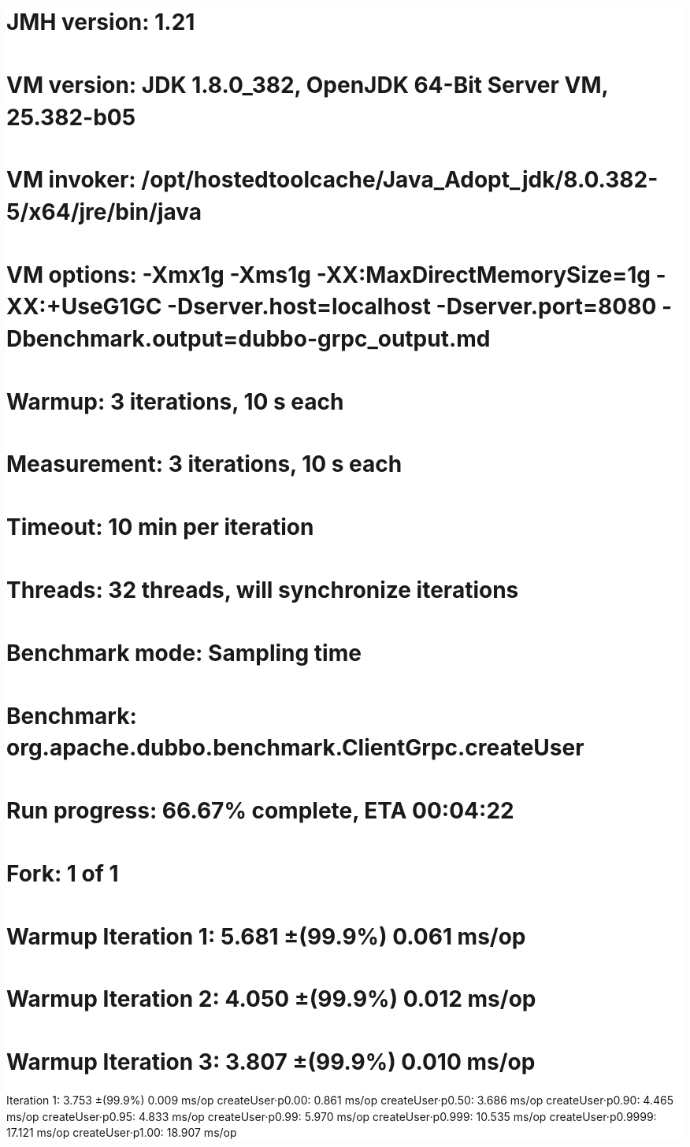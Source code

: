 
# JMH version: 1.21
# VM version: JDK 1.8.0_382, OpenJDK 64-Bit Server VM, 25.382-b05
# VM invoker: /opt/hostedtoolcache/Java_Adopt_jdk/8.0.382-5/x64/jre/bin/java
# VM options: -Xmx1g -Xms1g -XX:MaxDirectMemorySize=1g -XX:+UseG1GC -Dserver.host=localhost -Dserver.port=8080 -Dbenchmark.output=dubbo-grpc_output.md
# Warmup: 3 iterations, 10 s each
# Measurement: 3 iterations, 10 s each
# Timeout: 10 min per iteration
# Threads: 32 threads, will synchronize iterations
# Benchmark mode: Sampling time
# Benchmark: org.apache.dubbo.benchmark.ClientGrpc.createUser

# Run progress: 66.67% complete, ETA 00:04:22
# Fork: 1 of 1
# Warmup Iteration   1: 5.681 ±(99.9%) 0.061 ms/op
# Warmup Iteration   2: 4.050 ±(99.9%) 0.012 ms/op
# Warmup Iteration   3: 3.807 ±(99.9%) 0.010 ms/op
Iteration   1: 3.753 ±(99.9%) 0.009 ms/op
                 createUser·p0.00:   0.861 ms/op
                 createUser·p0.50:   3.686 ms/op
                 createUser·p0.90:   4.465 ms/op
                 createUser·p0.95:   4.833 ms/op
                 createUser·p0.99:   5.970 ms/op
                 createUser·p0.999:  10.535 ms/op
                 createUser·p0.9999: 17.121 ms/op
                 createUser·p1.00:   18.907 ms/op
